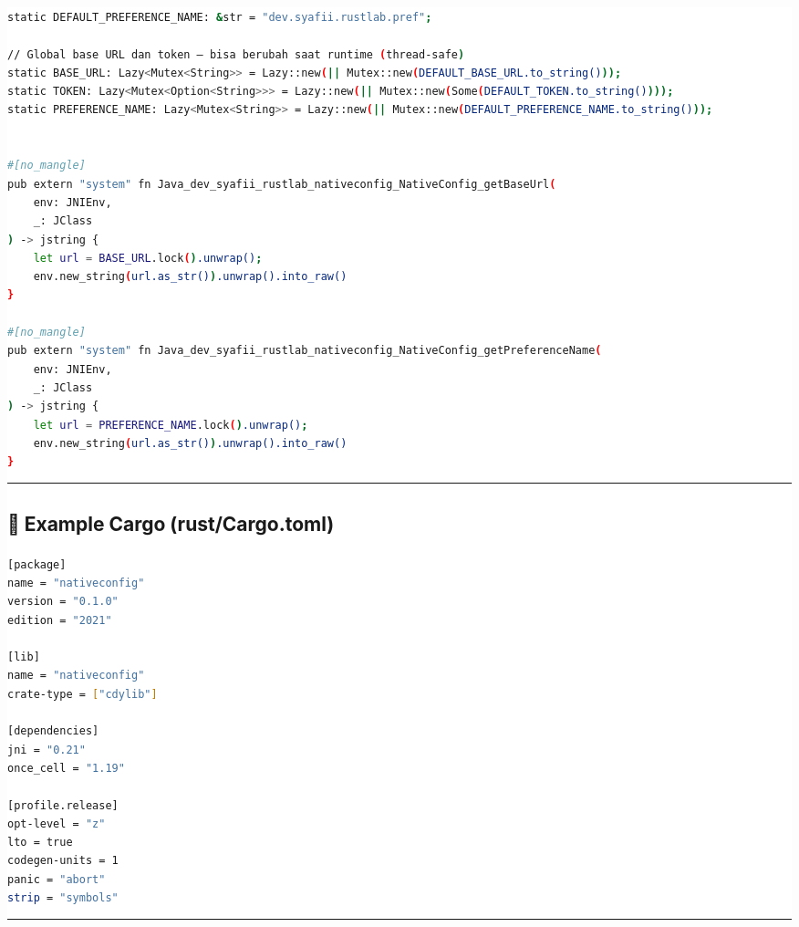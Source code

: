 ```bash
static DEFAULT_PREFERENCE_NAME: &str = "dev.syafii.rustlab.pref";

// Global base URL dan token — bisa berubah saat runtime (thread-safe)
static BASE_URL: Lazy<Mutex<String>> = Lazy::new(|| Mutex::new(DEFAULT_BASE_URL.to_string()));
static TOKEN: Lazy<Mutex<Option<String>>> = Lazy::new(|| Mutex::new(Some(DEFAULT_TOKEN.to_string())));
static PREFERENCE_NAME: Lazy<Mutex<String>> = Lazy::new(|| Mutex::new(DEFAULT_PREFERENCE_NAME.to_string()));


#[no_mangle]
pub extern "system" fn Java_dev_syafii_rustlab_nativeconfig_NativeConfig_getBaseUrl(
    env: JNIEnv,
    _: JClass
) -> jstring {
    let url = BASE_URL.lock().unwrap();
    env.new_string(url.as_str()).unwrap().into_raw()
}

#[no_mangle]
pub extern "system" fn Java_dev_syafii_rustlab_nativeconfig_NativeConfig_getPreferenceName(
    env: JNIEnv,
    _: JClass
) -> jstring {
    let url = PREFERENCE_NAME.lock().unwrap();
    env.new_string(url.as_str()).unwrap().into_raw()
}
```

---

## 📜 Example Cargo (rust/Cargo.toml)
```bash
[package]
name = "nativeconfig"
version = "0.1.0"
edition = "2021"

[lib]
name = "nativeconfig"
crate-type = ["cdylib"]

[dependencies]
jni = "0.21"
once_cell = "1.19"

[profile.release]
opt-level = "z"
lto = true
codegen-units = 1
panic = "abort"
strip = "symbols"
```
---
